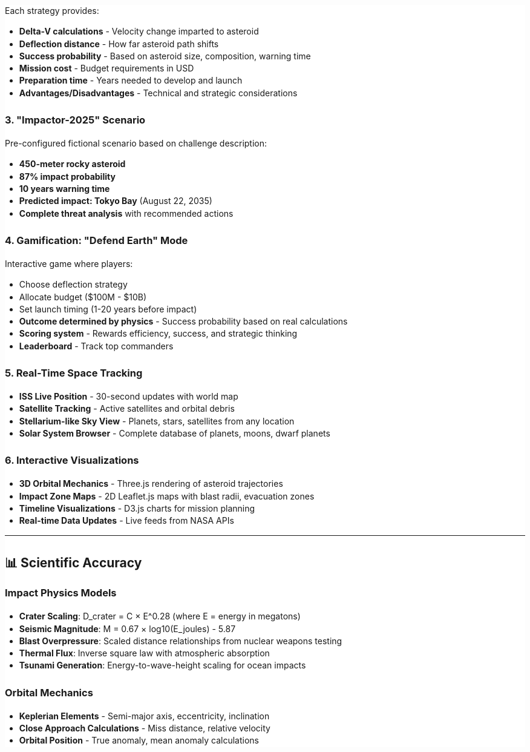Each strategy provides:
- **Delta-V calculations** - Velocity change imparted to asteroid
- **Deflection distance** - How far asteroid path shifts
- **Success probability** - Based on asteroid size, composition, warning time
- **Mission cost** - Budget requirements in USD
- **Preparation time** - Years needed to develop and launch
- **Advantages/Disadvantages** - Technical and strategic considerations

### 3. **"Impactor-2025" Scenario**
Pre-configured fictional scenario based on challenge description:
- **450-meter rocky asteroid**
- **87% impact probability**
- **10 years warning time**
- **Predicted impact: Tokyo Bay** (August 22, 2035)
- **Complete threat analysis** with recommended actions

### 4. **Gamification: "Defend Earth" Mode**
Interactive game where players:
- Choose deflection strategy
- Allocate budget ($100M - $10B)
- Set launch timing (1-20 years before impact)
- **Outcome determined by physics** - Success probability based on real calculations
- **Scoring system** - Rewards efficiency, success, and strategic thinking
- **Leaderboard** - Track top commanders

### 5. **Real-Time Space Tracking**
- **ISS Live Position** - 30-second updates with world map
- **Satellite Tracking** - Active satellites and orbital debris
- **Stellarium-like Sky View** - Planets, stars, satellites from any location
- **Solar System Browser** - Complete database of planets, moons, dwarf planets

### 6. **Interactive Visualizations**
- **3D Orbital Mechanics** - Three.js rendering of asteroid trajectories
- **Impact Zone Maps** - 2D Leaflet.js maps with blast radii, evacuation zones
- **Timeline Visualizations** - D3.js charts for mission planning
- **Real-time Data Updates** - Live feeds from NASA APIs

---

## 📊 Scientific Accuracy

### Impact Physics Models
- **Crater Scaling**: D_crater = C × E^0.28 (where E = energy in megatons)
- **Seismic Magnitude**: M = 0.67 × log10(E_joules) - 5.87
- **Blast Overpressure**: Scaled distance relationships from nuclear weapons testing
- **Thermal Flux**: Inverse square law with atmospheric absorption
- **Tsunami Generation**: Energy-to-wave-height scaling for ocean impacts

### Orbital Mechanics
- **Keplerian Elements** - Semi-major axis, eccentricity, inclination
- **Close Approach Calculations** - Miss distance, relative velocity
- **Orbital Position** - True anomaly, mean anomaly calculations
